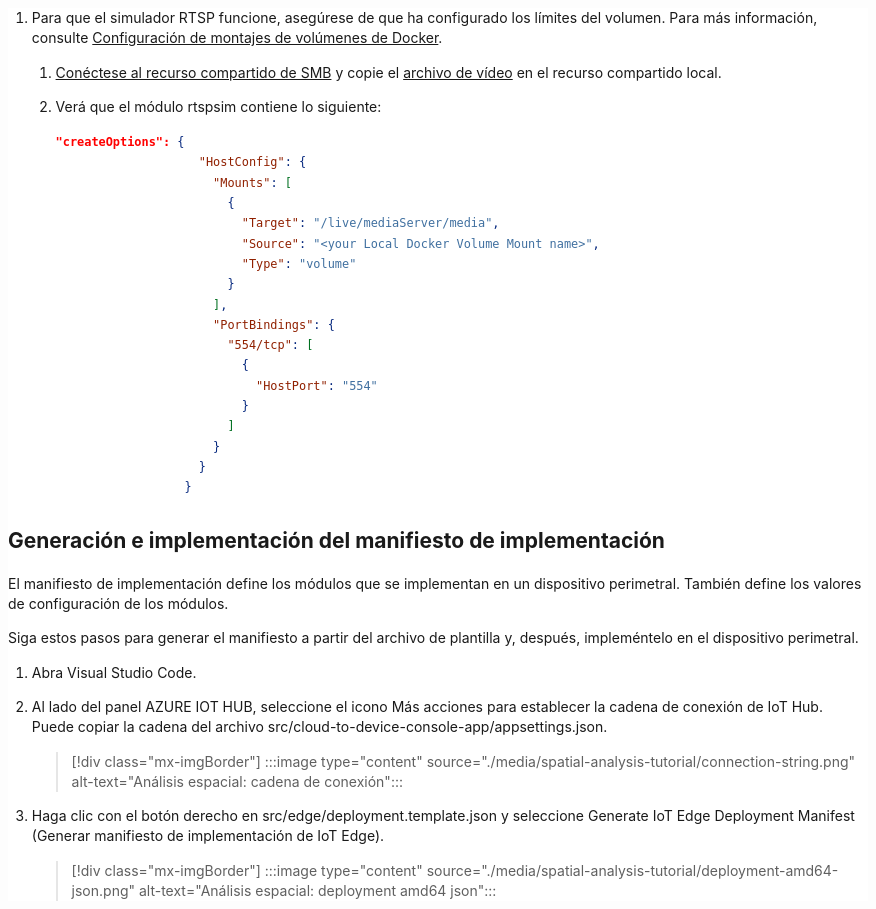 1. Para que el simulador RTSP funcione, asegúrese de que ha configurado los límites del volumen. Para más información, consulte [Configuración de montajes de volúmenes de Docker](deploy-azure-stack-edge-how-to.md#optional-setup-docker-volume-mounts).

    1. [Conéctese al recurso compartido de SMB](https://docs.microsoft.com/azure/databox-online/azure-stack-edge-deploy-add-shares#connect-to-an-smb-share) y copie el [archivo de vídeo](https://lvamedia.blob.core.windows.net/public/bulldozer.mkv) en el recurso compartido local.
    1. Verá que el módulo rtspsim contiene lo siguiente:
        
        ```json
        "createOptions": {
                            "HostConfig": {
                              "Mounts": [
                                {
                                  "Target": "/live/mediaServer/media",
                                  "Source": "<your Local Docker Volume Mount name>",
                                  "Type": "volume"
                                }
                              ],
                              "PortBindings": {
                                "554/tcp": [
                                  {
                                    "HostPort": "554"
                                  }
                                ]
                              }
                            }
                          }
        ```
## <a name="generate-and-deploy-the-deployment-manifest"></a>Generación e implementación del manifiesto de implementación

El manifiesto de implementación define los módulos que se implementan en un dispositivo perimetral. También define los valores de configuración de los módulos.

Siga estos pasos para generar el manifiesto a partir del archivo de plantilla y, después, impleméntelo en el dispositivo perimetral.

1. Abra Visual Studio Code.
1. Al lado del panel AZURE IOT HUB, seleccione el icono Más acciones para establecer la cadena de conexión de IoT Hub. Puede copiar la cadena del archivo src/cloud-to-device-console-app/appsettings.json.

    > [!div class="mx-imgBorder"]
    > :::image type="content" source="./media/spatial-analysis-tutorial/connection-string.png" alt-text="Análisis espacial: cadena de conexión":::
1. Haga clic con el botón derecho en src/edge/deployment.template.json y seleccione Generate IoT Edge Deployment Manifest (Generar manifiesto de implementación de IoT Edge).

    > [!div class="mx-imgBorder"]
    > :::image type="content" source="./media/spatial-analysis-tutorial/deployment-amd64-json.png" alt-text="Análisis espacial: deployment amd64 json":::
    